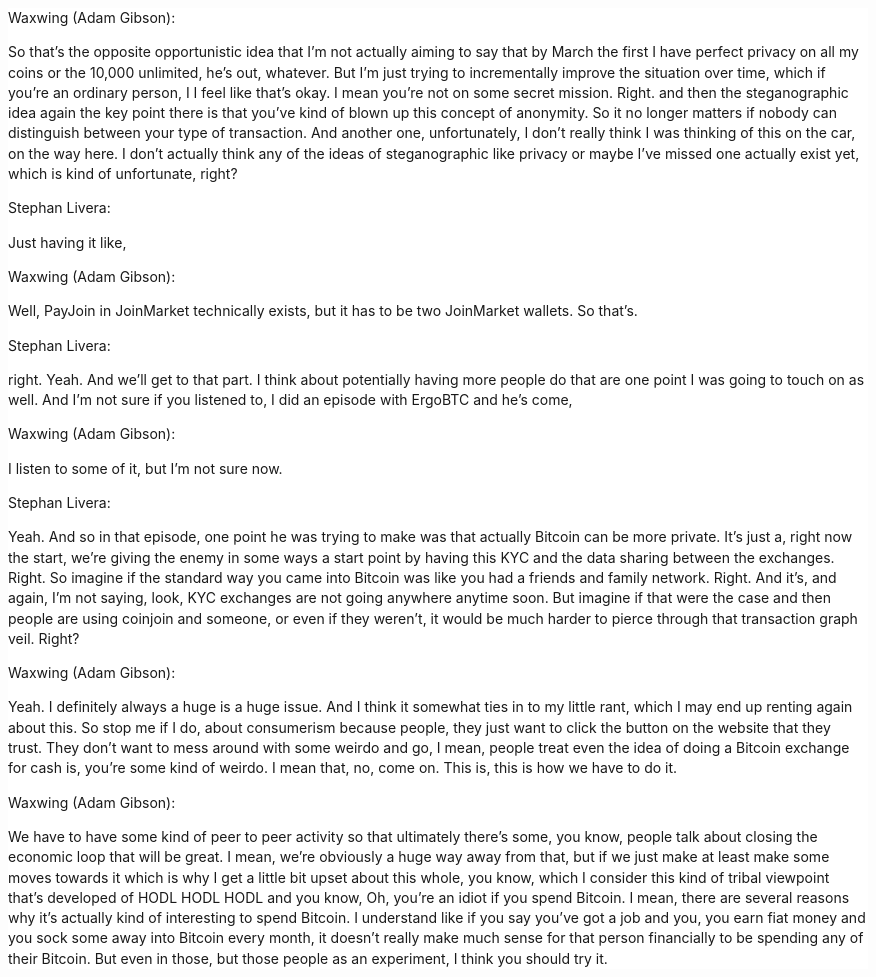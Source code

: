 Waxwing (Adam Gibson):

So that’s the opposite opportunistic idea that I’m not actually aiming to say that by March the first I have perfect privacy on all my coins or the 10,000 unlimited, he’s out, whatever. But I’m just trying to incrementally improve the situation over time, which if you’re an ordinary person, I I feel like that’s okay. I mean you’re not on some secret mission. Right. and then the steganographic idea again the key point there is that you’ve kind of blown up this concept of anonymity. So it no longer matters if nobody can distinguish between your type of transaction. And another one, unfortunately, I don’t really think I was thinking of this on the car, on the way here. I don’t actually think any of the ideas of steganographic like privacy or maybe I’ve missed one actually exist yet, which is kind of unfortunate, right?

Stephan Livera:

Just having it like,

Waxwing (Adam Gibson):

Well, PayJoin in JoinMarket technically exists, but it has to be two JoinMarket wallets. So that’s.

Stephan Livera:

right. Yeah. And we’ll get to that part. I think about potentially having more people do that are one point I was going to touch on as well. And I’m not sure if you listened to, I did an episode with ErgoBTC and he’s come,

Waxwing (Adam Gibson):

I listen to some of it, but I’m not sure now.

Stephan Livera:

Yeah. And so in that episode, one point he was trying to make was that actually Bitcoin can be more private. It’s just a, right now the start, we’re giving the enemy in some ways a start point by having this KYC and the data sharing between the exchanges. Right. So imagine if the standard way you came into Bitcoin was like you had a friends and family network. Right. And it’s, and again, I’m not saying, look, KYC exchanges are not going anywhere anytime soon. But imagine if that were the case and then people are using coinjoin and someone, or even if they weren’t, it would be much harder to pierce through that transaction graph veil. Right?

Waxwing (Adam Gibson):

Yeah. I definitely always a huge is a huge issue. And I think it somewhat ties in to my little rant, which I may end up renting again about this. So stop me if I do, about consumerism because people, they just want to click the button on the website that they trust. They don’t want to mess around with some weirdo and go, I mean, people treat even the idea of doing a Bitcoin exchange for cash is, you’re some kind of weirdo. I mean that, no, come on. This is, this is how we have to do it.

Waxwing (Adam Gibson):

We have to have some kind of peer to peer activity so that ultimately there’s some, you know, people talk about closing the economic loop that will be great. I mean, we’re obviously a huge way away from that, but if we just make at least make some moves towards it which is why I get a little bit upset about this whole, you know, which I consider this kind of tribal viewpoint that’s developed of HODL HODL HODL and you know, Oh, you’re an idiot if you spend Bitcoin. I mean, there are several reasons why it’s actually kind of interesting to spend Bitcoin. I understand like if you say you’ve got a job and you, you earn fiat money and you sock some away into Bitcoin every month, it doesn’t really make much sense for that person financially to be spending any of their Bitcoin. But even in those, but those people as an experiment, I think you should try it.
